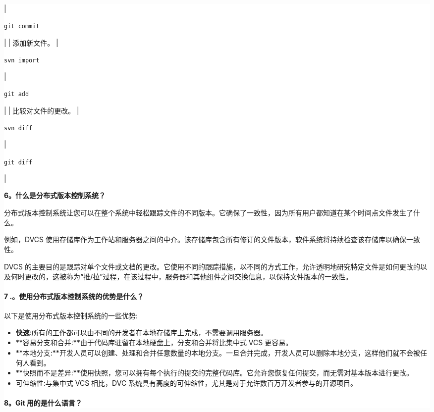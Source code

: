  | 

```
git commit
```

 |
| 添加新文件。 | 

```
svn import
```

 | 

```
git add
```

 |
| 比较对文件的更改。 | 

```
svn diff
```

 | 

```
git diff
```

 |

**6。什么是分布式版本控制系统？**

分布式版本控制系统让您可以在整个系统中轻松跟踪文件的不同版本。它确保了一致性，因为所有用户都知道在某个时间点文件发生了什么。

例如，DVCS 使用存储库作为工作站和服务器之间的中介。该存储库包含所有修订的文件版本，软件系统将持续检查该存储库以确保一致性。

DVCS 的主要目的是跟踪对单个文件或文档的更改。它使用不同的跟踪措施，以不同的方式工作，允许透明地研究特定文件是如何更改的以及何时更改的，这被称为“推/拉”过程，在该过程中，服务器和其他组件之间交换信息，以保持文件版本的一致性。

#### 7 .**。使用分布式版本控制系统的优势是什么？**

以下是使用分布式版本控制系统的一些优势:

*   **快速**:所有的工作都可以由不同的开发者在本地存储库上完成，不需要调用服务器。
*   **容易分支和合并:**由于代码库驻留在本地硬盘上，分支和合并将比集中式 VCS 更容易。
*   **本地分支:**开发人员可以创建、处理和合并任意数量的本地分支。一旦合并完成，开发人员可以删除本地分支，这样他们就不会被任何人看到。
*   **快照而不是差异:**使用快照，您可以拥有每个执行的提交的完整代码库。它允许您恢复任何提交，而无需对基本版本进行更改。
*   可伸缩性:与集中式 VCS 相比，DVC 系统具有高度的可伸缩性，尤其是对于允许数百万开发者参与的开源项目。

#### **8。Git 用的是什么语言？**
